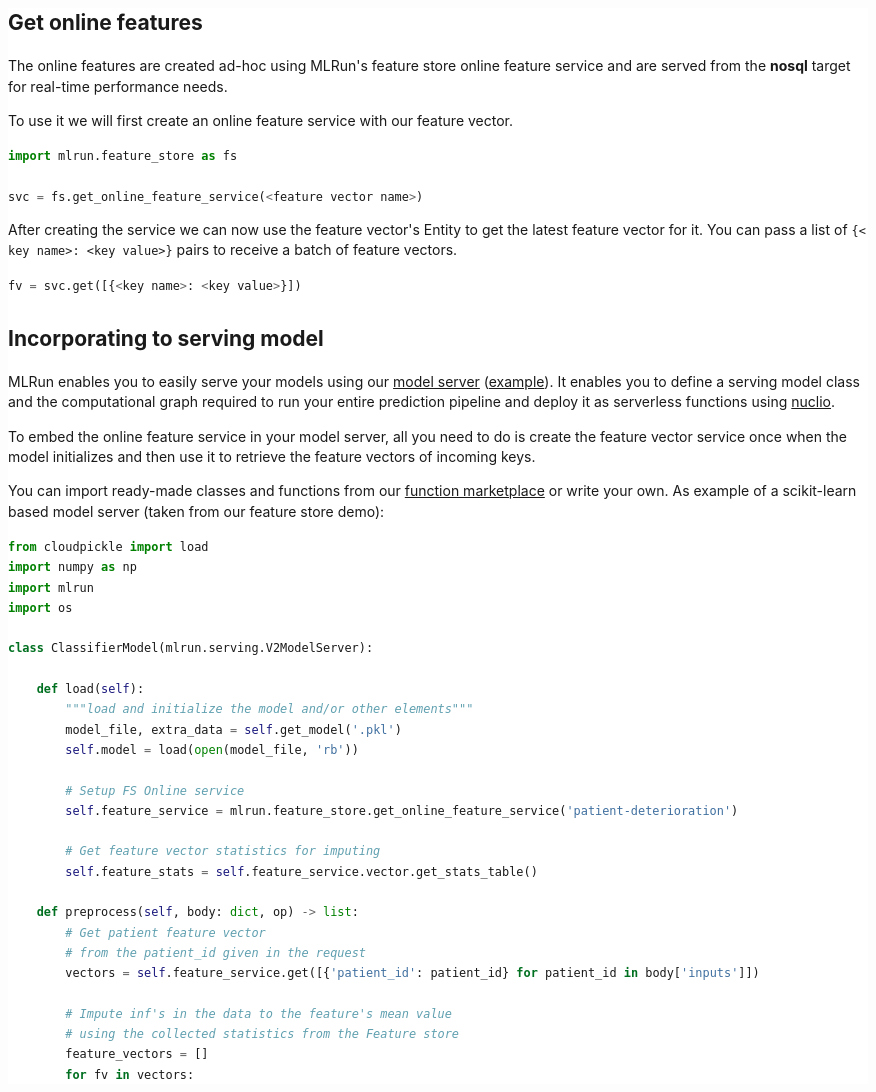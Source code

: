 ## Get online features

The online features are created ad-hoc using MLRun's feature store online feature service and are served from the **nosql** target for real-time performance needs.

To use it we will first create an online feature service with our feature vector.

```python
import mlrun.feature_store as fs

svc = fs.get_online_feature_service(<feature vector name>)
```

After creating the service we can now use the feature vector's Entity to get the latest feature vector for it.
You can pass a list of `{<key name>: <key value>}` pairs to receive a batch of feature vectors.

```python
fv = svc.get([{<key name>: <key value>}])
```

## Incorporating to serving model

MLRun enables you to easily serve your models using our [model server](../serving/serving-graph.md) ([example](https://github.com/mlrun/functions/blob/master/v2_model_server/v2_model_server.ipynb)).
It enables you to define a serving model class and the computational graph required to run your entire prediction pipeline and deploy it as serverless functions using [nuclio](https://github.com/nuclio/nuclio).

To embed the online feature service in your model server, all you need to do is create the feature vector service once when the model initializes and then use it to retrieve the feature vectors of incoming keys.

You can import ready-made classes and functions from our [function marketplace](https://github.com/mlrun/functions) or write your own.
As example of a scikit-learn based model server (taken from our feature store demo):

```python
from cloudpickle import load
import numpy as np
import mlrun
import os

class ClassifierModel(mlrun.serving.V2ModelServer):
    
    def load(self):
        """load and initialize the model and/or other elements"""
        model_file, extra_data = self.get_model('.pkl')
        self.model = load(open(model_file, 'rb'))
        
        # Setup FS Online service
        self.feature_service = mlrun.feature_store.get_online_feature_service('patient-deterioration')
        
        # Get feature vector statistics for imputing
        self.feature_stats = self.feature_service.vector.get_stats_table()
        
    def preprocess(self, body: dict, op) -> list:
        # Get patient feature vector 
        # from the patient_id given in the request
        vectors = self.feature_service.get([{'patient_id': patient_id} for patient_id in body['inputs']])
        
        # Impute inf's in the data to the feature's mean value
        # using the collected statistics from the Feature store
        feature_vectors = []
        for fv in vectors:
```